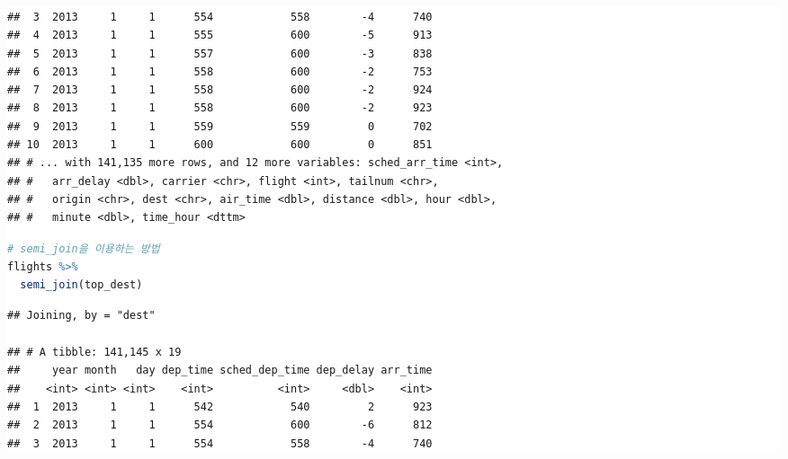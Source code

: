     ##  3  2013     1     1      554            558        -4      740
    ##  4  2013     1     1      555            600        -5      913
    ##  5  2013     1     1      557            600        -3      838
    ##  6  2013     1     1      558            600        -2      753
    ##  7  2013     1     1      558            600        -2      924
    ##  8  2013     1     1      558            600        -2      923
    ##  9  2013     1     1      559            559         0      702
    ## 10  2013     1     1      600            600         0      851
    ## # ... with 141,135 more rows, and 12 more variables: sched_arr_time <int>,
    ## #   arr_delay <dbl>, carrier <chr>, flight <int>, tailnum <chr>,
    ## #   origin <chr>, dest <chr>, air_time <dbl>, distance <dbl>, hour <dbl>,
    ## #   minute <dbl>, time_hour <dttm>

``` r
# semi_join을 이용하는 방법
flights %>% 
  semi_join(top_dest)
```

    ## Joining, by = "dest"

    ## # A tibble: 141,145 x 19
    ##     year month   day dep_time sched_dep_time dep_delay arr_time
    ##    <int> <int> <int>    <int>          <int>     <dbl>    <int>
    ##  1  2013     1     1      542            540         2      923
    ##  2  2013     1     1      554            600        -6      812
    ##  3  2013     1     1      554            558        -4      740